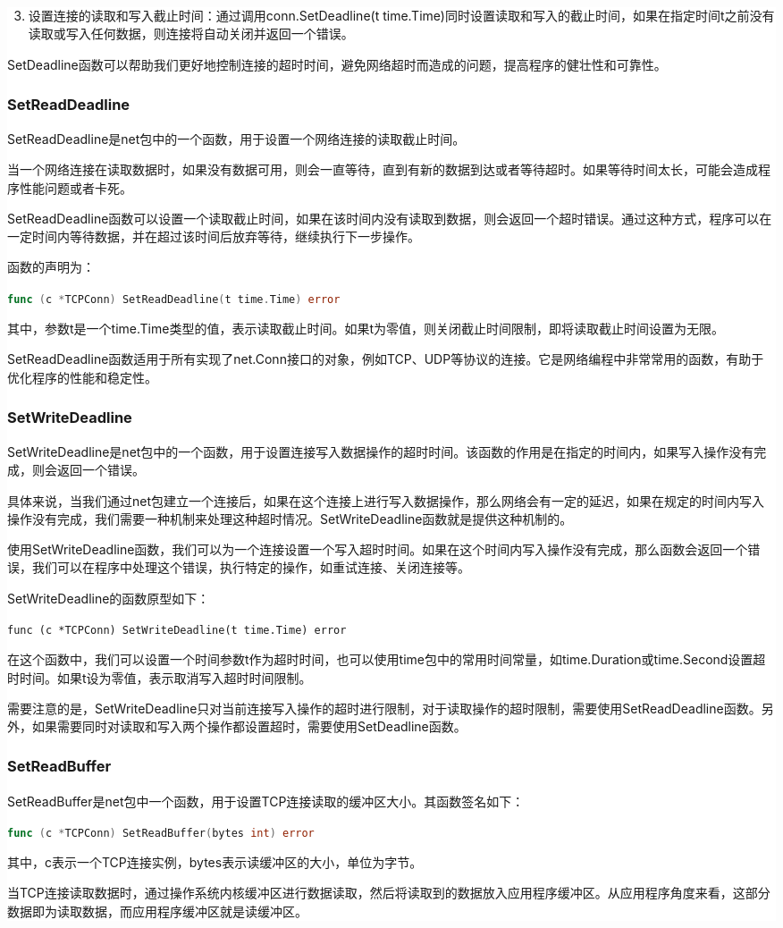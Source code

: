 3. 设置连接的读取和写入截止时间：通过调用conn.SetDeadline(t time.Time)同时设置读取和写入的截止时间，如果在指定时间t之前没有读取或写入任何数据，则连接将自动关闭并返回一个错误。

SetDeadline函数可以帮助我们更好地控制连接的超时时间，避免网络超时而造成的问题，提高程序的健壮性和可靠性。



### SetReadDeadline

SetReadDeadline是net包中的一个函数，用于设置一个网络连接的读取截止时间。

当一个网络连接在读取数据时，如果没有数据可用，则会一直等待，直到有新的数据到达或者等待超时。如果等待时间太长，可能会造成程序性能问题或者卡死。

SetReadDeadline函数可以设置一个读取截止时间，如果在该时间内没有读取到数据，则会返回一个超时错误。通过这种方式，程序可以在一定时间内等待数据，并在超过该时间后放弃等待，继续执行下一步操作。

函数的声明为：

```go
func (c *TCPConn) SetReadDeadline(t time.Time) error
```

其中，参数t是一个time.Time类型的值，表示读取截止时间。如果t为零值，则关闭截止时间限制，即将读取截止时间设置为无限。

SetReadDeadline函数适用于所有实现了net.Conn接口的对象，例如TCP、UDP等协议的连接。它是网络编程中非常常用的函数，有助于优化程序的性能和稳定性。



### SetWriteDeadline

SetWriteDeadline是net包中的一个函数，用于设置连接写入数据操作的超时时间。该函数的作用是在指定的时间内，如果写入操作没有完成，则会返回一个错误。

具体来说，当我们通过net包建立一个连接后，如果在这个连接上进行写入数据操作，那么网络会有一定的延迟，如果在规定的时间内写入操作没有完成，我们需要一种机制来处理这种超时情况。SetWriteDeadline函数就是提供这种机制的。

使用SetWriteDeadline函数，我们可以为一个连接设置一个写入超时时间。如果在这个时间内写入操作没有完成，那么函数会返回一个错误，我们可以在程序中处理这个错误，执行特定的操作，如重试连接、关闭连接等。

SetWriteDeadline的函数原型如下：

```
func (c *TCPConn) SetWriteDeadline(t time.Time) error
```

在这个函数中，我们可以设置一个时间参数t作为超时时间，也可以使用time包中的常用时间常量，如time.Duration或time.Second设置超时时间。如果t设为零值，表示取消写入超时时间限制。

需要注意的是，SetWriteDeadline只对当前连接写入操作的超时进行限制，对于读取操作的超时限制，需要使用SetReadDeadline函数。另外，如果需要同时对读取和写入两个操作都设置超时，需要使用SetDeadline函数。



### SetReadBuffer

SetReadBuffer是net包中一个函数，用于设置TCP连接读取的缓冲区大小。其函数签名如下：

```go
func (c *TCPConn) SetReadBuffer(bytes int) error
```

其中，c表示一个TCP连接实例，bytes表示读缓冲区的大小，单位为字节。

当TCP连接读取数据时，通过操作系统内核缓冲区进行数据读取，然后将读取到的数据放入应用程序缓冲区。从应用程序角度来看，这部分数据即为读取数据，而应用程序缓冲区就是读缓冲区。
